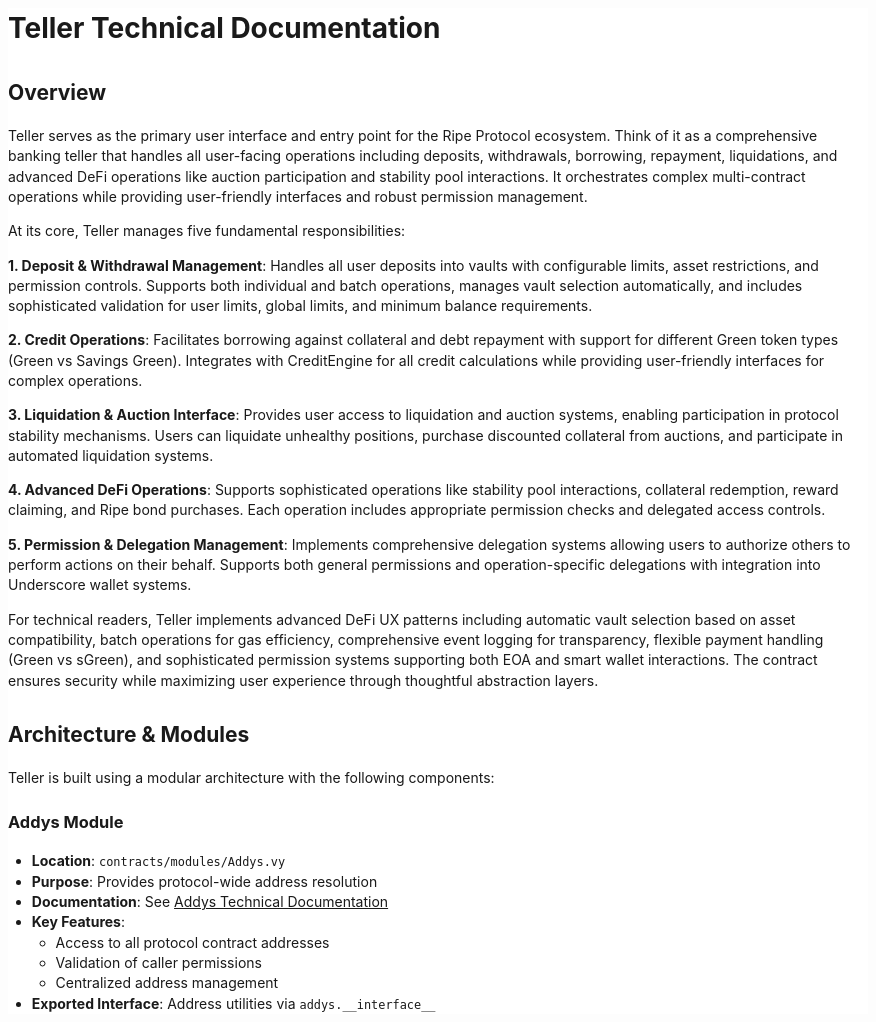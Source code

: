 # Teller Technical Documentation

## Overview

Teller serves as the primary user interface and entry point for the Ripe Protocol ecosystem. Think of it as a comprehensive banking teller that handles all user-facing operations including deposits, withdrawals, borrowing, repayment, liquidations, and advanced DeFi operations like auction participation and stability pool interactions. It orchestrates complex multi-contract operations while providing user-friendly interfaces and robust permission management.

At its core, Teller manages five fundamental responsibilities:

**1. Deposit & Withdrawal Management**: Handles all user deposits into vaults with configurable limits, asset restrictions, and permission controls. Supports both individual and batch operations, manages vault selection automatically, and includes sophisticated validation for user limits, global limits, and minimum balance requirements.

**2. Credit Operations**: Facilitates borrowing against collateral and debt repayment with support for different Green token types (Green vs Savings Green). Integrates with CreditEngine for all credit calculations while providing user-friendly interfaces for complex operations.

**3. Liquidation & Auction Interface**: Provides user access to liquidation and auction systems, enabling participation in protocol stability mechanisms. Users can liquidate unhealthy positions, purchase discounted collateral from auctions, and participate in automated liquidation systems.

**4. Advanced DeFi Operations**: Supports sophisticated operations like stability pool interactions, collateral redemption, reward claiming, and Ripe bond purchases. Each operation includes appropriate permission checks and delegated access controls.

**5. Permission & Delegation Management**: Implements comprehensive delegation systems allowing users to authorize others to perform actions on their behalf. Supports both general permissions and operation-specific delegations with integration into Underscore wallet systems.

For technical readers, Teller implements advanced DeFi UX patterns including automatic vault selection based on asset compatibility, batch operations for gas efficiency, comprehensive event logging for transparency, flexible payment handling (Green vs sGreen), and sophisticated permission systems supporting both EOA and smart wallet interactions. The contract ensures security while maximizing user experience through thoughtful abstraction layers.

## Architecture & Modules

Teller is built using a modular architecture with the following components:

### Addys Module
- **Location**: `contracts/modules/Addys.vy`
- **Purpose**: Provides protocol-wide address resolution
- **Documentation**: See [Addys Technical Documentation](../modules/Addys.md)
- **Key Features**:
  - Access to all protocol contract addresses
  - Validation of caller permissions
  - Centralized address management
- **Exported Interface**: Address utilities via `addys.__interface__`
